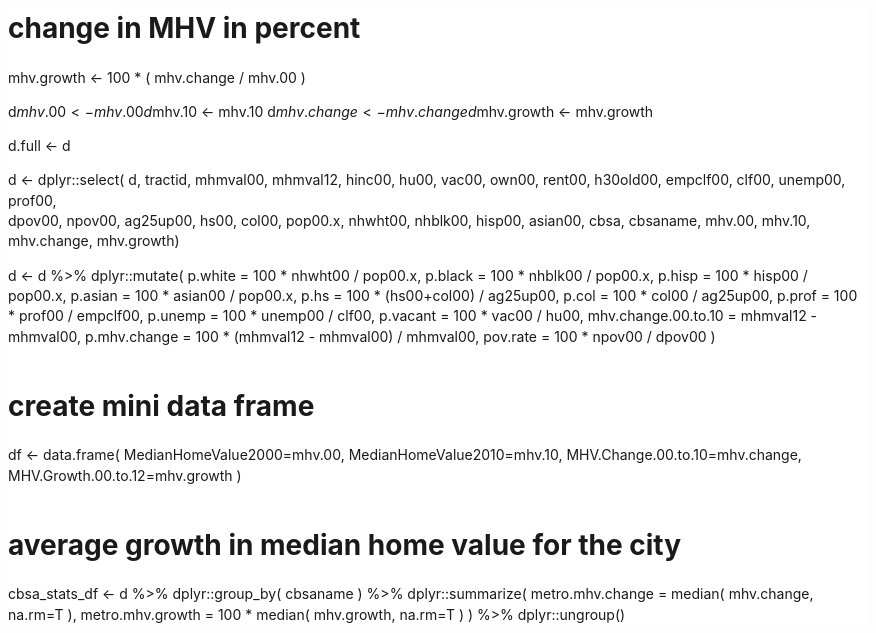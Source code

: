 # change in MHV in percent
mhv.growth <- 100 * ( mhv.change / mhv.00 )

d$mhv.00 <- mhv.00
d$mhv.10 <- mhv.10
d$mhv.change <- mhv.change
d$mhv.growth <- mhv.growth 

d.full <- d

d <- dplyr::select( d, tractid, 
                    mhmval00, mhmval12, 
                    hinc00, 
                    hu00, vac00, own00, rent00, h30old00,
                    empclf00, clf00, unemp00, prof00,  
                    dpov00, npov00,
                    ag25up00, hs00, col00, 
                    pop00.x, nhwht00, nhblk00, hisp00, asian00,
                    cbsa, cbsaname,
                    mhv.00, mhv.10, mhv.change, mhv.growth)


d <- 
  d %>%
  dplyr::mutate( p.white = 100 * nhwht00 / pop00.x,
                 p.black = 100 * nhblk00 / pop00.x,
                 p.hisp = 100 * hisp00 / pop00.x, 
                 p.asian = 100 * asian00 / pop00.x,
                 p.hs = 100 * (hs00+col00) / ag25up00,
                 p.col = 100 * col00 / ag25up00,
                 p.prof = 100 * prof00 / empclf00,
                 p.unemp = 100 * unemp00 / clf00,
                 p.vacant = 100 * vac00 / hu00,
                 mhv.change.00.to.10 = mhmval12 - mhmval00,
                 p.mhv.change = 100 * (mhmval12 - mhmval00) / mhmval00,
                 pov.rate = 100 * npov00 / dpov00 )



# create mini data frame
df <- data.frame( MedianHomeValue2000=mhv.00, 
                  MedianHomeValue2010=mhv.10, 
                  MHV.Change.00.to.10=mhv.change,
                  MHV.Growth.00.to.12=mhv.growth )

# average growth in median home value for the city
cbsa_stats_df <- 
  d %>%
  dplyr::group_by( cbsaname ) %>%
  dplyr::summarize( metro.mhv.change = median( mhv.change, na.rm=T ),
                    metro.mhv.growth = 100 * median( mhv.growth, na.rm=T ) ) %>%
  dplyr::ungroup() 
